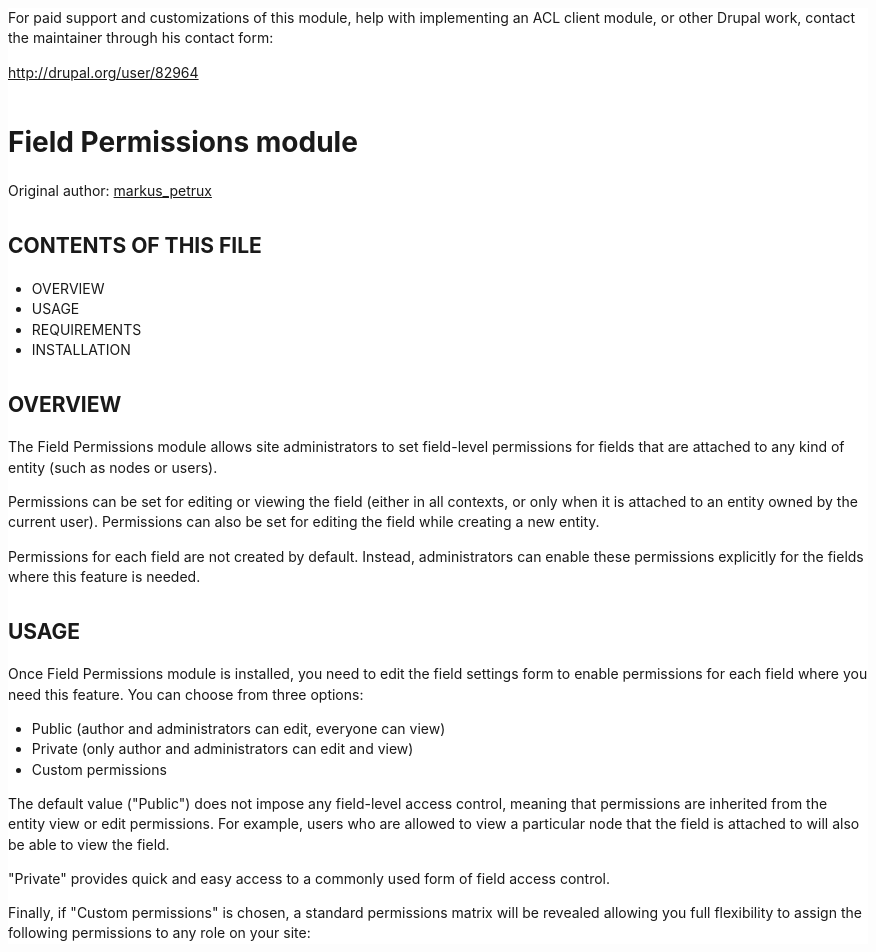 For paid support and customizations of this module, help with implementing an
ACL client module, or other Drupal work, contact the maintainer through his
contact form:

   http://drupal.org/user/82964


# Field Permissions module

Original author: [markus_petrux](http://drupal.org/user/39593)


## CONTENTS OF THIS FILE

* OVERVIEW
* USAGE
* REQUIREMENTS
* INSTALLATION


## OVERVIEW

The Field Permissions module allows site administrators to set field-level
permissions for fields that are attached to any kind of entity (such as nodes
or users).

Permissions can be set for editing or viewing the field (either in all
contexts, or only when it is attached to an entity owned by the current user).
Permissions can also be set for editing the field while creating a new entity.

Permissions for each field are not created by default. Instead, administrators
can enable these permissions explicitly for the fields where this feature is
needed.


## USAGE

Once Field Permissions module is installed, you need to edit the field settings
form to enable permissions for each field where you need this feature. You can
choose from three options:

  * Public (author and administrators can edit, everyone can view)
  * Private (only author and administrators can edit and view)
  * Custom permissions

The default value ("Public") does not impose any field-level access control,
meaning that permissions are inherited from the entity view or edit
permissions. For example, users who are allowed to view a particular node that
the field is attached to will also be able to view the field.

"Private" provides quick and easy access to a commonly used form of field
access control.

Finally, if "Custom permissions" is chosen, a standard permissions matrix will
be revealed allowing you full flexibility to assign the following permissions
to any role on your site:
